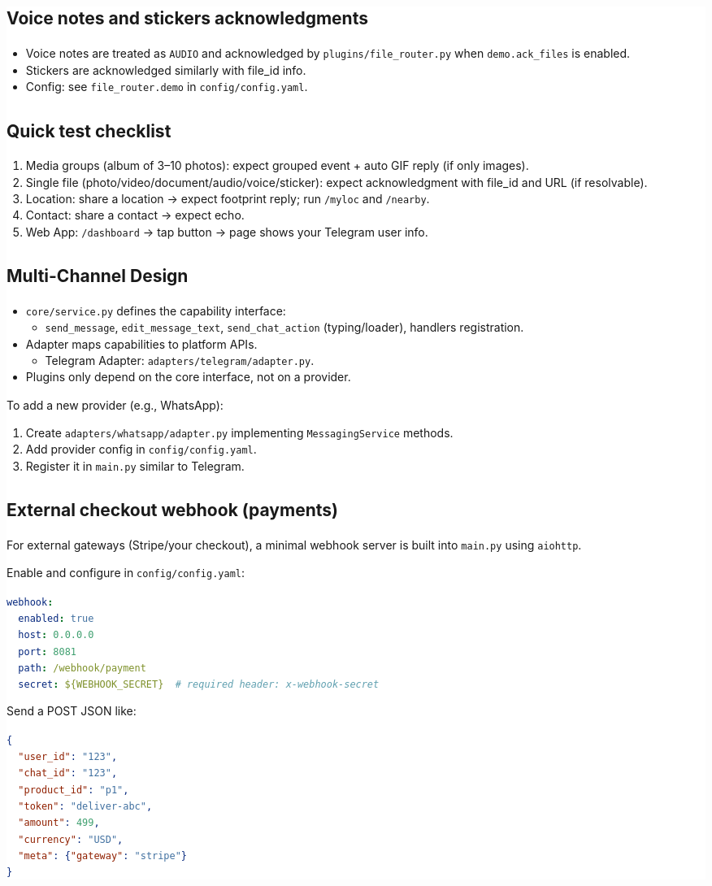 ## Voice notes and stickers acknowledgments

- Voice notes are treated as `AUDIO` and acknowledged by `plugins/file_router.py` when `demo.ack_files` is enabled.
- Stickers are acknowledged similarly with file_id info.
- Config: see `file_router.demo` in `config/config.yaml`.

## Quick test checklist

1) Media groups (album of 3–10 photos): expect grouped event + auto GIF reply (if only images).
2) Single file (photo/video/document/audio/voice/sticker): expect acknowledgment with file_id and URL (if resolvable).
3) Location: share a location → expect footprint reply; run `/myloc` and `/nearby`.
4) Contact: share a contact → expect echo.
5) Web App: `/dashboard` → tap button → page shows your Telegram user info.

## Multi-Channel Design

- `core/service.py` defines the capability interface:
  - `send_message`, `edit_message_text`, `send_chat_action` (typing/loader), handlers registration.
- Adapter maps capabilities to platform APIs.
  - Telegram Adapter: `adapters/telegram/adapter.py`.
- Plugins only depend on the core interface, not on a provider.

To add a new provider (e.g., WhatsApp):
1) Create `adapters/whatsapp/adapter.py` implementing `MessagingService` methods.
2) Add provider config in `config/config.yaml`.
3) Register it in `main.py` similar to Telegram.

## External checkout webhook (payments)

For external gateways (Stripe/your checkout), a minimal webhook server is built into `main.py` using `aiohttp`.

Enable and configure in `config/config.yaml`:

```yaml
webhook:
  enabled: true
  host: 0.0.0.0
  port: 8081
  path: /webhook/payment
  secret: ${WEBHOOK_SECRET}  # required header: x-webhook-secret
```

Send a POST JSON like:

```json
{
  "user_id": "123",
  "chat_id": "123",
  "product_id": "p1",
  "token": "deliver-abc",
  "amount": 499,
  "currency": "USD",
  "meta": {"gateway": "stripe"}
}
```
